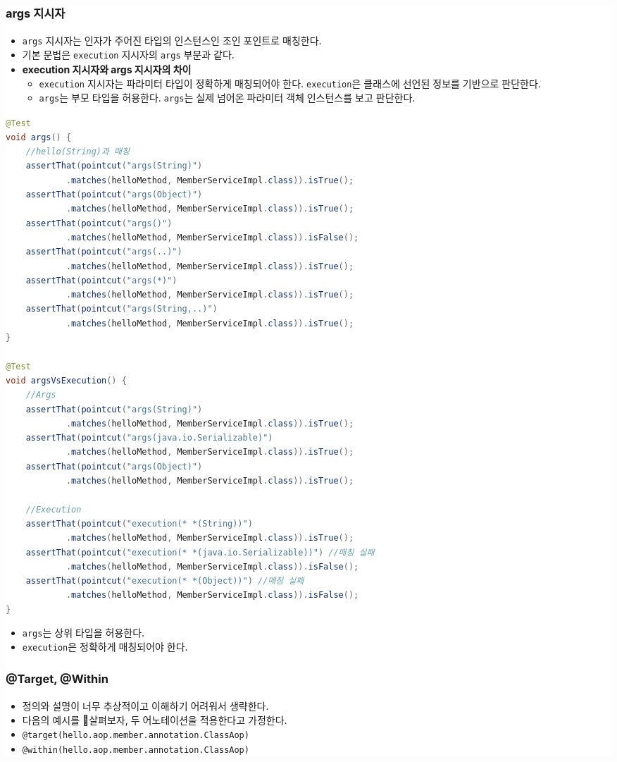 ### args 지시자
- `args` 지시자는 인자가 주어진 타입의 인스턴스인 조인 포인트로 매칭한다.
- 기본 문법은 `execution` 지시자의 `args` 부분과 같다.
- **execution 지시자와 args 지시자의 차이**
	- `execution` 지시자는 파라미터 타입이 정확하게 매칭되어야 한다. `execution`은 클래스에 선언된 정보를 기반으로 판단한다.
	- `args`는 부모 타입을 허용한다. `args`는 실제 넘어온 파라미터 객체 인스턴스를 보고 판단한다.

```java
@Test  
void args() {  
    //hello(String)과 매칭  
    assertThat(pointcut("args(String)")  
            .matches(helloMethod, MemberServiceImpl.class)).isTrue();  
    assertThat(pointcut("args(Object)")  
            .matches(helloMethod, MemberServiceImpl.class)).isTrue();  
    assertThat(pointcut("args()")  
            .matches(helloMethod, MemberServiceImpl.class)).isFalse();  
    assertThat(pointcut("args(..)")  
            .matches(helloMethod, MemberServiceImpl.class)).isTrue();  
    assertThat(pointcut("args(*)")  
            .matches(helloMethod, MemberServiceImpl.class)).isTrue();  
    assertThat(pointcut("args(String,..)")  
            .matches(helloMethod, MemberServiceImpl.class)).isTrue();  
}

@Test  
void argsVsExecution() {  
    //Args  
    assertThat(pointcut("args(String)")  
            .matches(helloMethod, MemberServiceImpl.class)).isTrue();  
    assertThat(pointcut("args(java.io.Serializable)")  
            .matches(helloMethod, MemberServiceImpl.class)).isTrue();  
    assertThat(pointcut("args(Object)")  
            .matches(helloMethod, MemberServiceImpl.class)).isTrue();  
  
    //Execution  
    assertThat(pointcut("execution(* *(String))")  
            .matches(helloMethod, MemberServiceImpl.class)).isTrue();  
    assertThat(pointcut("execution(* *(java.io.Serializable))") //매칭 실패  
            .matches(helloMethod, MemberServiceImpl.class)).isFalse();  
    assertThat(pointcut("execution(* *(Object))") //매칭 실패  
            .matches(helloMethod, MemberServiceImpl.class)).isFalse();  
}
```
- `args`는 상위 타입을 허용한다.
- `execution`은 정확하게 매칭되어야 한다.

### @Target, @Within
- 정의와 설명이 너무 추상적이고 이해하기 어려워서 생략한다.
- 다음의 예시를 살펴보자, 두 어노테이션을 적용한다고 가정한다.
- `@target(hello.aop.member.annotation.ClassAop)`
- `@within(hello.aop.member.annotation.ClassAop)`
